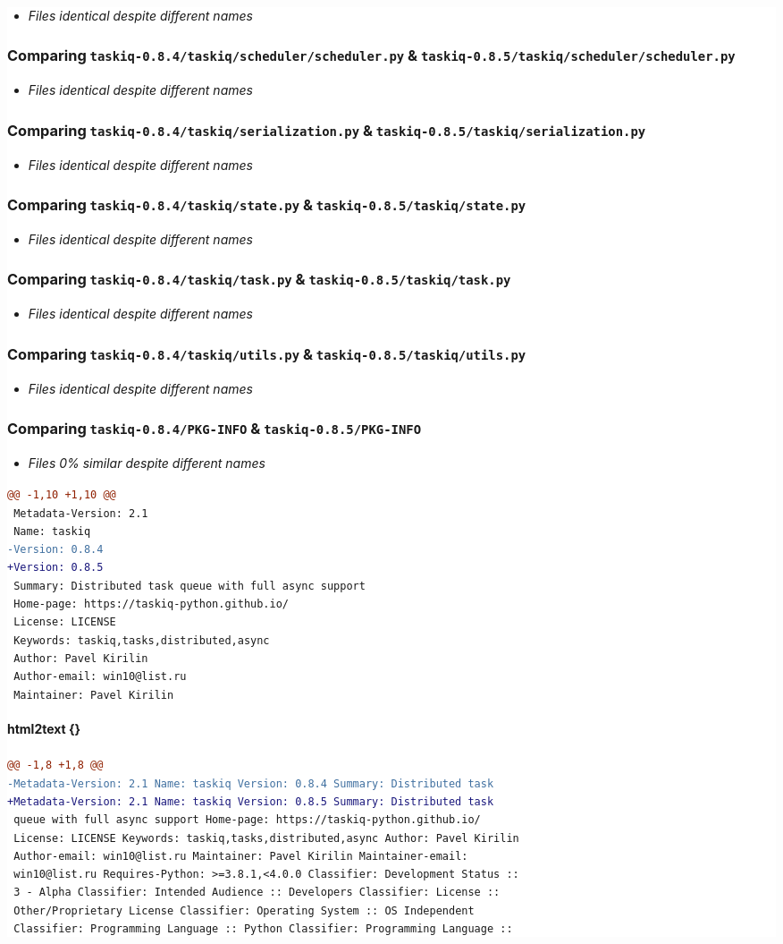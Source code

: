  * *Files identical despite different names*

### Comparing `taskiq-0.8.4/taskiq/scheduler/scheduler.py` & `taskiq-0.8.5/taskiq/scheduler/scheduler.py`

 * *Files identical despite different names*

### Comparing `taskiq-0.8.4/taskiq/serialization.py` & `taskiq-0.8.5/taskiq/serialization.py`

 * *Files identical despite different names*

### Comparing `taskiq-0.8.4/taskiq/state.py` & `taskiq-0.8.5/taskiq/state.py`

 * *Files identical despite different names*

### Comparing `taskiq-0.8.4/taskiq/task.py` & `taskiq-0.8.5/taskiq/task.py`

 * *Files identical despite different names*

### Comparing `taskiq-0.8.4/taskiq/utils.py` & `taskiq-0.8.5/taskiq/utils.py`

 * *Files identical despite different names*

### Comparing `taskiq-0.8.4/PKG-INFO` & `taskiq-0.8.5/PKG-INFO`

 * *Files 0% similar despite different names*

```diff
@@ -1,10 +1,10 @@
 Metadata-Version: 2.1
 Name: taskiq
-Version: 0.8.4
+Version: 0.8.5
 Summary: Distributed task queue with full async support
 Home-page: https://taskiq-python.github.io/
 License: LICENSE
 Keywords: taskiq,tasks,distributed,async
 Author: Pavel Kirilin
 Author-email: win10@list.ru
 Maintainer: Pavel Kirilin
```

#### html2text {}

```diff
@@ -1,8 +1,8 @@
-Metadata-Version: 2.1 Name: taskiq Version: 0.8.4 Summary: Distributed task
+Metadata-Version: 2.1 Name: taskiq Version: 0.8.5 Summary: Distributed task
 queue with full async support Home-page: https://taskiq-python.github.io/
 License: LICENSE Keywords: taskiq,tasks,distributed,async Author: Pavel Kirilin
 Author-email: win10@list.ru Maintainer: Pavel Kirilin Maintainer-email:
 win10@list.ru Requires-Python: >=3.8.1,<4.0.0 Classifier: Development Status ::
 3 - Alpha Classifier: Intended Audience :: Developers Classifier: License ::
 Other/Proprietary License Classifier: Operating System :: OS Independent
 Classifier: Programming Language :: Python Classifier: Programming Language ::
```

